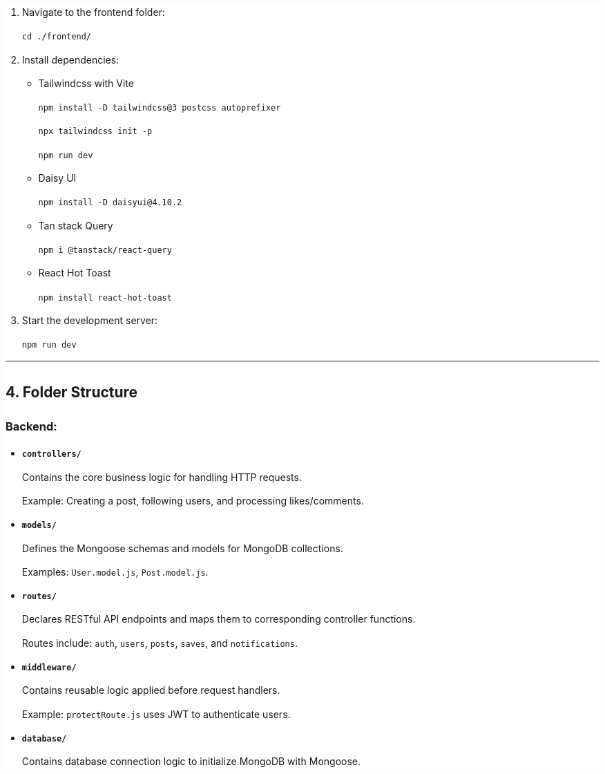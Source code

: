 1. Navigate to the frontend folder:
    
    `cd ./frontend/`
    
2. Install dependencies:
    - Tailwindcss with Vite
        
        `npm install -D tailwindcss@3 postcss autoprefixer` 
        
        `npx tailwindcss init -p`
        
        `npm run dev`
        
    - Daisy UI
        
        `npm install -D daisyui@4.10.2` 
        
    - Tan stack Query
        
        `npm i @tanstack/react-query`
        
    - React Hot Toast
        
        `npm install react-hot-toast`
        
3. Start the development server:
    
    `npm run dev`
    

---

## **4. Folder Structure**

### **Backend:**

- **`controllers/`**
    
    Contains the core business logic for handling HTTP requests.
    
    Example: Creating a post, following users, and processing likes/comments.
    
- **`models/`**
    
    Defines the Mongoose schemas and models for MongoDB collections.
    
    Examples: `User.model.js`, `Post.model.js`.
    
- **`routes/`**
    
    Declares RESTful API endpoints and maps them to corresponding controller functions.
    
    Routes include: `auth`, `users`, `posts`, `saves`, and `notifications`.
    
- **`middleware/`**
    
    Contains reusable logic applied before request handlers.
    
    Example: `protectRoute.js` uses JWT to authenticate users.
    
- **`database/`**
    
    Contains database connection logic to initialize MongoDB with Mongoose.
    